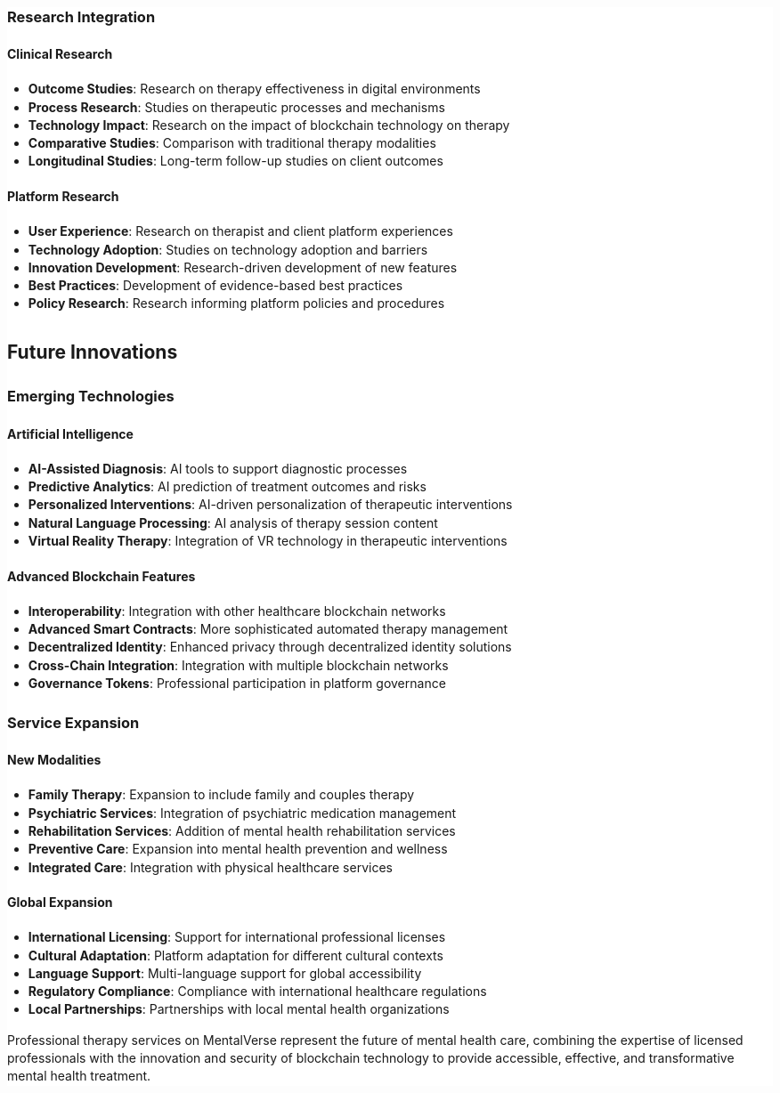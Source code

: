 ### Research Integration

#### Clinical Research
- **Outcome Studies**: Research on therapy effectiveness in digital environments
- **Process Research**: Studies on therapeutic processes and mechanisms
- **Technology Impact**: Research on the impact of blockchain technology on therapy
- **Comparative Studies**: Comparison with traditional therapy modalities
- **Longitudinal Studies**: Long-term follow-up studies on client outcomes

#### Platform Research
- **User Experience**: Research on therapist and client platform experiences
- **Technology Adoption**: Studies on technology adoption and barriers
- **Innovation Development**: Research-driven development of new features
- **Best Practices**: Development of evidence-based best practices
- **Policy Research**: Research informing platform policies and procedures

## Future Innovations

### Emerging Technologies

#### Artificial Intelligence
- **AI-Assisted Diagnosis**: AI tools to support diagnostic processes
- **Predictive Analytics**: AI prediction of treatment outcomes and risks
- **Personalized Interventions**: AI-driven personalization of therapeutic interventions
- **Natural Language Processing**: AI analysis of therapy session content
- **Virtual Reality Therapy**: Integration of VR technology in therapeutic interventions

#### Advanced Blockchain Features
- **Interoperability**: Integration with other healthcare blockchain networks
- **Advanced Smart Contracts**: More sophisticated automated therapy management
- **Decentralized Identity**: Enhanced privacy through decentralized identity solutions
- **Cross-Chain Integration**: Integration with multiple blockchain networks
- **Governance Tokens**: Professional participation in platform governance

### Service Expansion

#### New Modalities
- **Family Therapy**: Expansion to include family and couples therapy
- **Psychiatric Services**: Integration of psychiatric medication management
- **Rehabilitation Services**: Addition of mental health rehabilitation services
- **Preventive Care**: Expansion into mental health prevention and wellness
- **Integrated Care**: Integration with physical healthcare services

#### Global Expansion
- **International Licensing**: Support for international professional licenses
- **Cultural Adaptation**: Platform adaptation for different cultural contexts
- **Language Support**: Multi-language support for global accessibility
- **Regulatory Compliance**: Compliance with international healthcare regulations
- **Local Partnerships**: Partnerships with local mental health organizations

Professional therapy services on MentalVerse represent the future of mental health care, combining the expertise of licensed professionals with the innovation and security of blockchain technology to provide accessible, effective, and transformative mental health treatment.